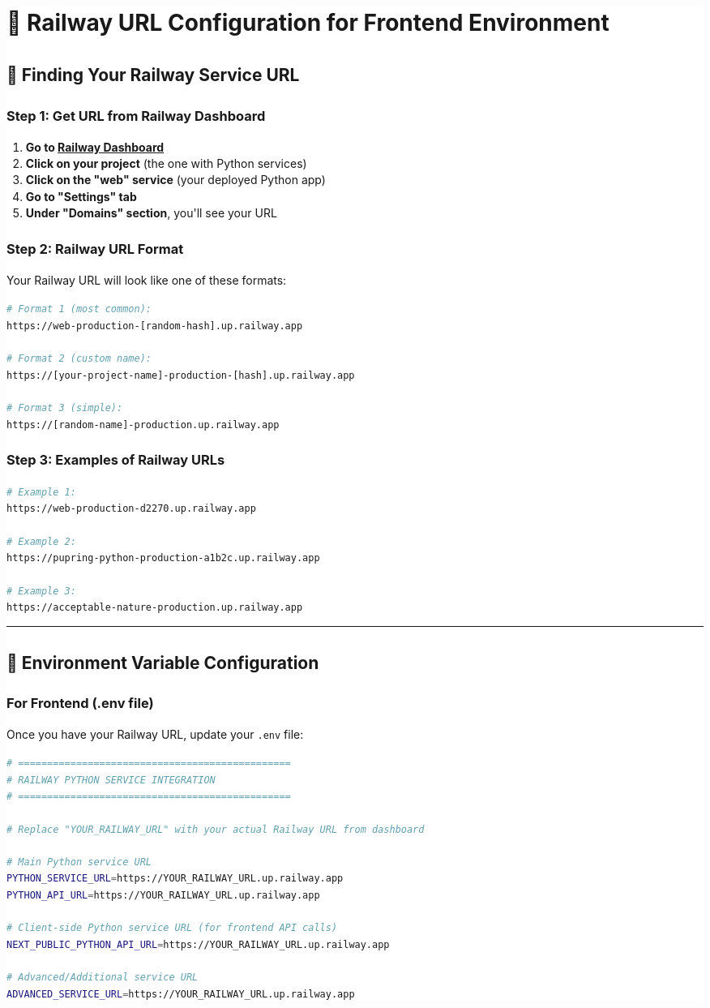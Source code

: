 # 🔗 Railway URL Configuration for Frontend Environment

## 📍 Finding Your Railway Service URL

### Step 1: Get URL from Railway Dashboard

1. **Go to [Railway Dashboard](https://railway.app/dashboard)**
2. **Click on your project** (the one with Python services)
3. **Click on the "web" service** (your deployed Python app)
4. **Go to "Settings" tab**
5. **Under "Domains" section**, you'll see your URL

### Step 2: Railway URL Format

Your Railway URL will look like one of these formats:

```bash
# Format 1 (most common):
https://web-production-[random-hash].up.railway.app

# Format 2 (custom name):
https://[your-project-name]-production-[hash].up.railway.app

# Format 3 (simple):
https://[random-name]-production.up.railway.app
```

### Step 3: Examples of Railway URLs

```bash
# Example 1:
https://web-production-d2270.up.railway.app

# Example 2:  
https://pupring-python-production-a1b2c.up.railway.app

# Example 3:
https://acceptable-nature-production.up.railway.app
```

---

## 🔧 Environment Variable Configuration

### For Frontend (.env file)

Once you have your Railway URL, update your `.env` file:

```bash
# ===============================================
# RAILWAY PYTHON SERVICE INTEGRATION
# ===============================================

# Replace "YOUR_RAILWAY_URL" with your actual Railway URL from dashboard

# Main Python service URL
PYTHON_SERVICE_URL=https://YOUR_RAILWAY_URL.up.railway.app
PYTHON_API_URL=https://YOUR_RAILWAY_URL.up.railway.app

# Client-side Python service URL (for frontend API calls)
NEXT_PUBLIC_PYTHON_API_URL=https://YOUR_RAILWAY_URL.up.railway.app

# Advanced/Additional service URL
ADVANCED_SERVICE_URL=https://YOUR_RAILWAY_URL.up.railway.app
```
